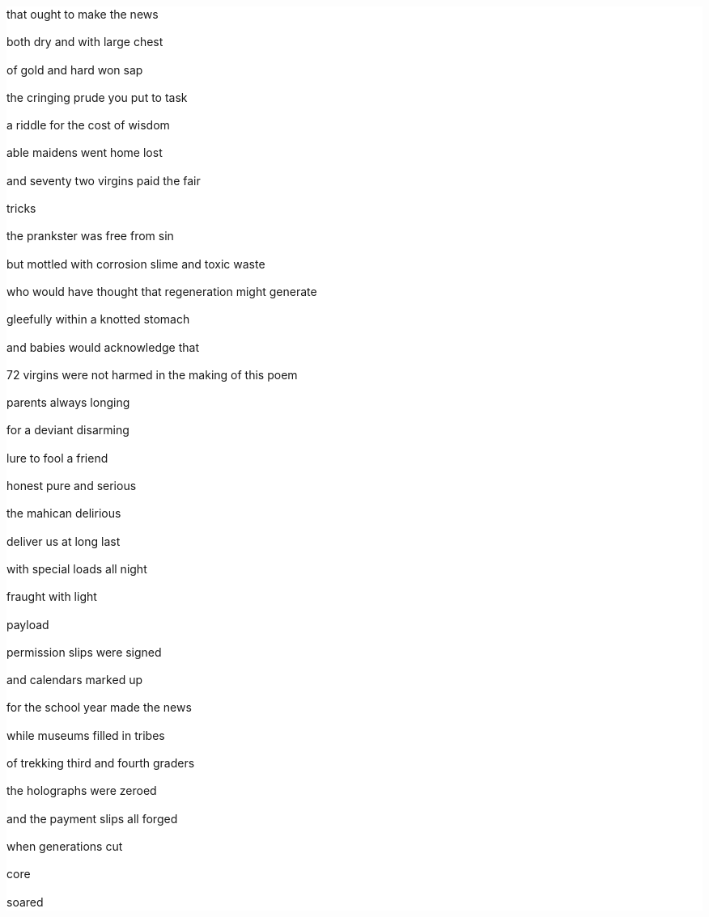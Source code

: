 that ought to make the news 

both dry and with large chest 

of gold and hard won sap 

the cringing prude you put to task 

a riddle for the cost of wisdom 

able maidens went home lost 

and seventy two virgins paid the fair 

tricks 

the prankster was free from sin 

but mottled with corrosion slime and toxic waste 

who would have thought that regeneration might generate 

gleefully within a knotted stomach

and babies would acknowledge that 

72 virgins were not harmed in the making of this poem 

parents always longing 

for a deviant disarming 

lure to fool a friend 

honest pure and serious 

the mahican delirious 

deliver us at long last 

with special loads all night 

fraught with light 

payload 

permission slips were signed 

and calendars marked up 

for the school year made the news 

while museums filled in tribes 

of trekking third and fourth graders 

the holographs were zeroed 

and the payment slips all forged 

when generations cut 

core 

soared 

